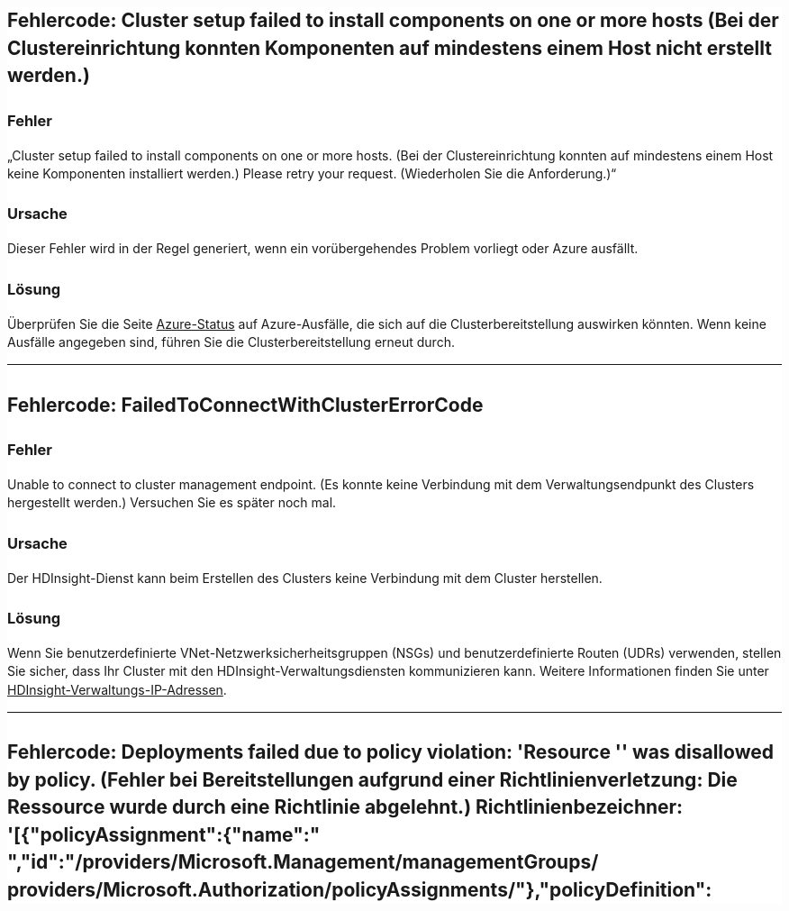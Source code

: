 
## <a name="error-code-cluster-setup-failed-to-install-components-on-one-or-more-hosts"></a>Fehlercode: Cluster setup failed to install components on one or more hosts (Bei der Clustereinrichtung konnten Komponenten auf mindestens einem Host nicht erstellt werden.)

### <a name="error"></a>Fehler

„Cluster setup failed to install components on one or more hosts. (Bei der Clustereinrichtung konnten auf mindestens einem Host keine Komponenten installiert werden.) Please retry your request. (Wiederholen Sie die Anforderung.)“

### <a name="cause"></a>Ursache 

Dieser Fehler wird in der Regel generiert, wenn ein vorübergehendes Problem vorliegt oder Azure ausfällt.

### <a name="resolution"></a>Lösung

Überprüfen Sie die Seite [Azure-Status](https://status.azure.com) auf Azure-Ausfälle, die sich auf die Clusterbereitstellung auswirken könnten. Wenn keine Ausfälle angegeben sind, führen Sie die Clusterbereitstellung erneut durch.

---

## <a name="error-code-failedtoconnectwithclustererrorcode"></a>Fehlercode: FailedToConnectWithClusterErrorCode

### <a name="error"></a>Fehler

Unable to connect to cluster management endpoint. (Es konnte keine Verbindung mit dem Verwaltungsendpunkt des Clusters hergestellt werden.) Versuchen Sie es später noch mal.

### <a name="cause"></a>Ursache

Der HDInsight-Dienst kann beim Erstellen des Clusters keine Verbindung mit dem Cluster herstellen.

### <a name="resolution"></a>Lösung

Wenn Sie benutzerdefinierte VNet-Netzwerksicherheitsgruppen (NSGs) und benutzerdefinierte Routen (UDRs) verwenden, stellen Sie sicher, dass Ihr Cluster mit den HDInsight-Verwaltungsdiensten kommunizieren kann. Weitere Informationen finden Sie unter [HDInsight-Verwaltungs-IP-Adressen](./hdinsight-management-ip-addresses.md).

---

## <a name="error-code-deployments-failed-due-to-policy-violation-resource-resource-uri-was-disallowed-by-policy-policy-identifiers-policyassignmentnamepolicy-name-idprovidersmicrosoftmanagementmanagementgroupsmanagement-group-name-providersmicrosoftauthorizationpolicyassignmentspolicy-namepolicydefinition-policy-definition"></a>Fehlercode: Deployments failed due to policy violation: 'Resource '<Resource URI>' was disallowed by policy. (Fehler bei Bereitstellungen aufgrund einer Richtlinienverletzung: Die Ressource wurde durch eine Richtlinie abgelehnt.) Richtlinienbezeichner: '[{"policyAssignment":{"name":"<Policy Name> ","id":"/providers/Microsoft.Management/managementGroups/<Management Group Name> providers/Microsoft.Authorization/policyAssignments/<Policy Name>"},"policyDefinition": <Policy Definition>
